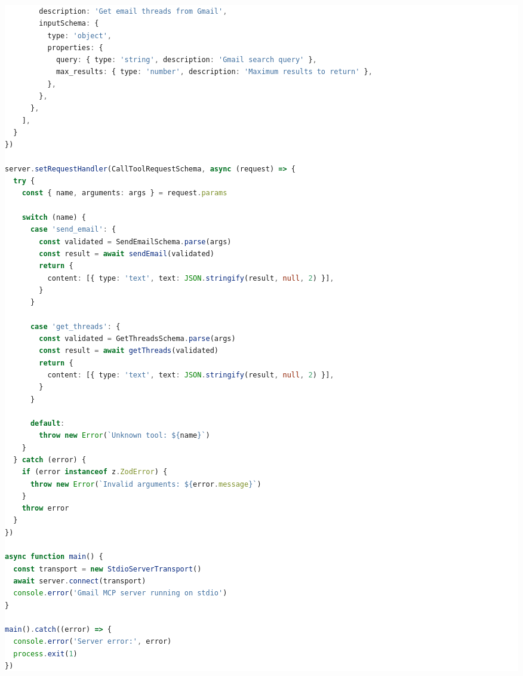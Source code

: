 ```typescript
        description: 'Get email threads from Gmail',
        inputSchema: {
          type: 'object',
          properties: {
            query: { type: 'string', description: 'Gmail search query' },
            max_results: { type: 'number', description: 'Maximum results to return' },
          },
        },
      },
    ],
  }
})

server.setRequestHandler(CallToolRequestSchema, async (request) => {
  try {
    const { name, arguments: args } = request.params

    switch (name) {
      case 'send_email': {
        const validated = SendEmailSchema.parse(args)
        const result = await sendEmail(validated)
        return {
          content: [{ type: 'text', text: JSON.stringify(result, null, 2) }],
        }
      }

      case 'get_threads': {
        const validated = GetThreadsSchema.parse(args)
        const result = await getThreads(validated)
        return {
          content: [{ type: 'text', text: JSON.stringify(result, null, 2) }],
        }
      }

      default:
        throw new Error(`Unknown tool: ${name}`)
    }
  } catch (error) {
    if (error instanceof z.ZodError) {
      throw new Error(`Invalid arguments: ${error.message}`)
    }
    throw error
  }
})

async function main() {
  const transport = new StdioServerTransport()
  await server.connect(transport)
  console.error('Gmail MCP server running on stdio')
}

main().catch((error) => {
  console.error('Server error:', error)
  process.exit(1)
})
```
